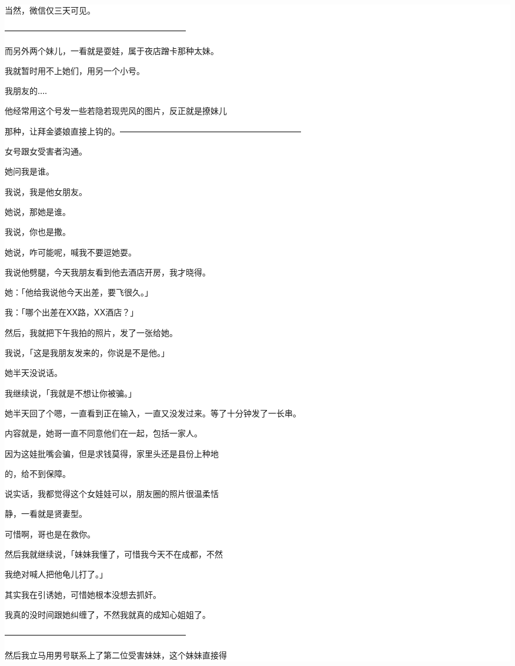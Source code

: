 当然，微信仅三天可见。

——————————————————————

而另外两个妹儿，一看就是耍娃，属于夜店蹭卡那种太妹。

我就暂时用不上她们，用另一个小号。

我朋友的….

他经常用这个号发一些若隐若现兜风的图片，反正就是撩妹儿

那种，让拜金婆娘直接上钩的。——————————————————————

女号跟女受害者沟通。

她问我是谁。

我说，我是他女朋友。

她说，那她是谁。

我说，你也是撒。

她说，咋可能呢，喊我不要逗她耍。

我说他劈腿，今天我朋友看到他去酒店开房，我才晓得。

她：「他给我说他今天出差，要飞很久。」

我：「哪个出差在XX路，XX酒店？」

然后，我就把下午我拍的照片，发了一张给她。

我说，「这是我朋友发来的，你说是不是他。」

她半天没说话。

我继续说，「我就是不想让你被骗。」

她半天回了个嗯，一直看到正在输入，一直又没发过来。等了十分钟发了一长串。

内容就是，她哥一直不同意他们在一起，包括一家人。

因为这娃批嘴会骗，但是求钱莫得，家里头还是县份上种地

的，给不到保障。

说实话，我都觉得这个女娃娃可以，朋友圈的照片很温柔恬

静，一看就是贤妻型。

可惜啊，哥也是在救你。

然后我就继续说，「妹妹我懂了，可惜我今天不在成都，不然

我绝对喊人把他龟儿打了。」

其实我在引诱她，可惜她根本没想去抓奸。

我真的没时间跟她纠缠了，不然我就真的成知心姐姐了。

——————————————————————

然后我立马用男号联系上了第二位受害妹妹，这个妹妹直接得
